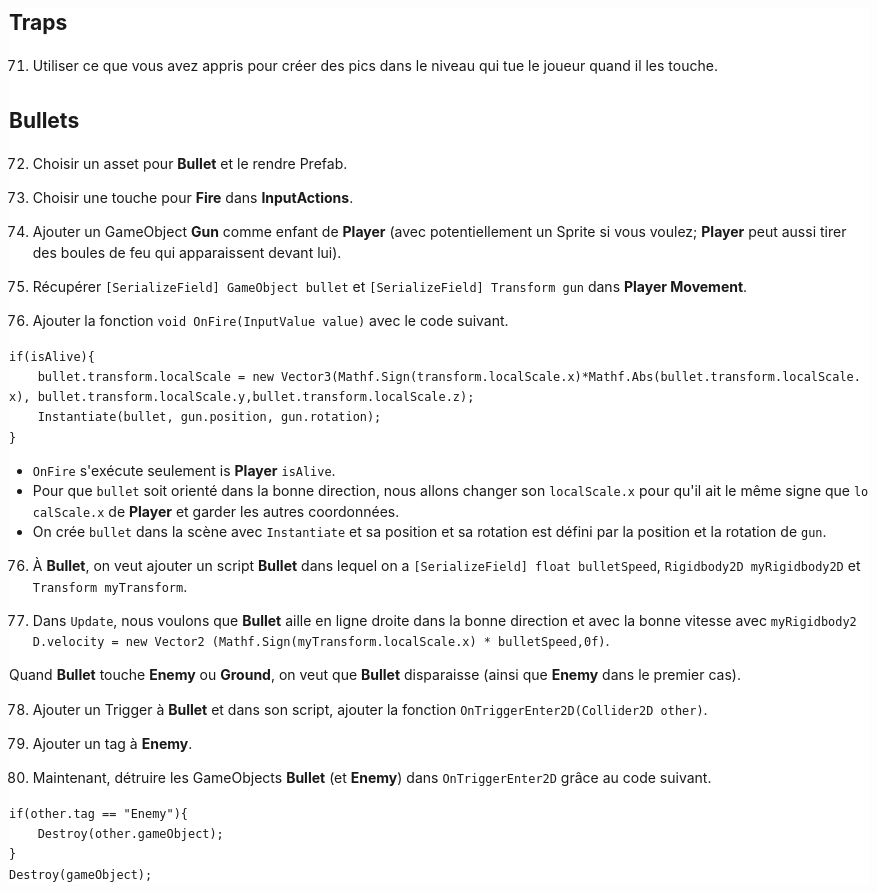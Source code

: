 ## Traps

71. Utiliser ce que vous avez appris pour créer des pics dans le niveau qui tue le joueur quand il les touche.

## Bullets

72. Choisir un asset pour **Bullet** et le rendre Prefab.

73. Choisir une touche pour **Fire** dans **InputActions**.

73. Ajouter un GameObject **Gun** comme enfant de **Player** (avec potentiellement un Sprite si vous voulez; **Player** peut aussi tirer des boules de feu qui apparaissent devant lui).

74. Récupérer `[SerializeField] GameObject bullet` et `[SerializeField] Transform gun` dans **Player Movement**.

75. Ajouter la fonction `void OnFire(InputValue value)` avec le code suivant.

```{code} csharp
if(isAlive){
    bullet.transform.localScale = new Vector3(Mathf.Sign(transform.localScale.x)*Mathf.Abs(bullet.transform.localScale.x), bullet.transform.localScale.y,bullet.transform.localScale.z);
    Instantiate(bullet, gun.position, gun.rotation);
}
```
- `OnFire` s'exécute seulement is **Player** `isAlive`.
- Pour que `bullet` soit orienté dans la bonne direction, nous allons changer son `localScale.x` pour qu'il ait le même signe que `localScale.x` de **Player** et garder les autres coordonnées.
- On crée `bullet` dans la scène avec `Instantiate` et sa position et sa rotation est défini par la position et la rotation de `gun`. 

76. À **Bullet**, on veut ajouter un script **Bullet** dans lequel on a `[SerializeField] float bulletSpeed`, `Rigidbody2D myRigidbody2D` et `Transform myTransform`.

77. Dans `Update`, nous voulons que **Bullet** aille en ligne droite dans la bonne direction et avec la bonne vitesse avec `myRigidbody2D.velocity = new Vector2 (Mathf.Sign(myTransform.localScale.x) * bulletSpeed,0f)`.

Quand **Bullet** touche **Enemy** ou **Ground**, on veut que **Bullet** disparaisse (ainsi que **Enemy** dans le premier cas).

78. Ajouter un Trigger à **Bullet** et dans son script, ajouter la fonction `OnTriggerEnter2D(Collider2D other)`.

79. Ajouter un tag à **Enemy**.

80. Maintenant, détruire les GameObjects **Bullet** (et **Enemy**) dans `OnTriggerEnter2D` grâce au code suivant.

```{code} csharp
if(other.tag == "Enemy"){
    Destroy(other.gameObject);
}
Destroy(gameObject);
```

